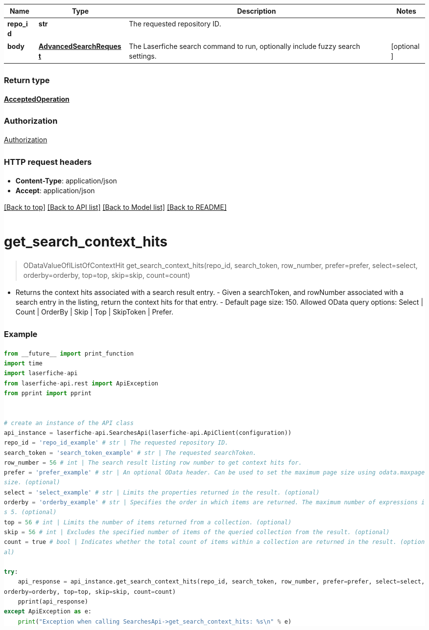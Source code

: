 Name | Type | Description  | Notes
------------- | ------------- | ------------- | -------------
 **repo_id** | **str**| The requested repository ID. | 
 **body** | [**AdvancedSearchRequest**](AdvancedSearchRequest.md)| The Laserfiche search command to run, optionally include fuzzy search settings. | [optional] 

### Return type

[**AcceptedOperation**](AcceptedOperation.md)

### Authorization

[Authorization](../README.md#Authorization)

### HTTP request headers

 - **Content-Type**: application/json
 - **Accept**: application/json

[[Back to top]](#) [[Back to API list]](../README.md#documentation-for-api-endpoints) [[Back to Model list]](../README.md#documentation-for-models) [[Back to README]](../README.md)

# **get_search_context_hits**
> ODataValueOfIListOfContextHit get_search_context_hits(repo_id, search_token, row_number, prefer=prefer, select=select, orderby=orderby, top=top, skip=skip, count=count)



- Returns the context hits associated with a search result entry. - Given a searchToken, and rowNumber associated with a search entry in the listing, return the context hits for that entry. - Default page size: 150. Allowed OData query options: Select | Count | OrderBy | Skip | Top | SkipToken | Prefer.

### Example
```python
from __future__ import print_function
import time
import laserfiche-api
from laserfiche-api.rest import ApiException
from pprint import pprint


# create an instance of the API class
api_instance = laserfiche-api.SearchesApi(laserfiche-api.ApiClient(configuration))
repo_id = 'repo_id_example' # str | The requested repository ID.
search_token = 'search_token_example' # str | The requested searchToken.
row_number = 56 # int | The search result listing row number to get context hits for.
prefer = 'prefer_example' # str | An optional OData header. Can be used to set the maximum page size using odata.maxpagesize. (optional)
select = 'select_example' # str | Limits the properties returned in the result. (optional)
orderby = 'orderby_example' # str | Specifies the order in which items are returned. The maximum number of expressions is 5. (optional)
top = 56 # int | Limits the number of items returned from a collection. (optional)
skip = 56 # int | Excludes the specified number of items of the queried collection from the result. (optional)
count = true # bool | Indicates whether the total count of items within a collection are returned in the result. (optional)

try:
    api_response = api_instance.get_search_context_hits(repo_id, search_token, row_number, prefer=prefer, select=select, orderby=orderby, top=top, skip=skip, count=count)
    pprint(api_response)
except ApiException as e:
    print("Exception when calling SearchesApi->get_search_context_hits: %s\n" % e)
```